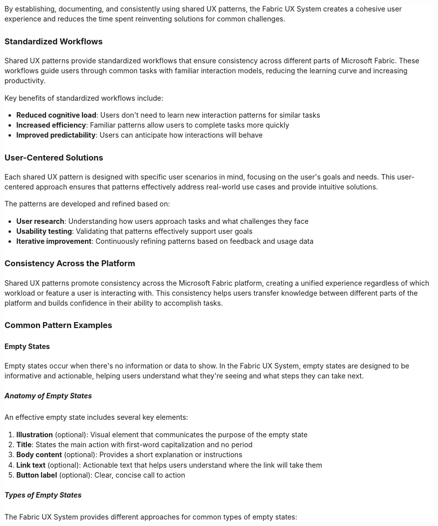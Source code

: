 By establishing, documenting, and consistently using shared UX patterns, the Fabric UX System creates a cohesive user experience and reduces the time spent reinventing solutions for common challenges.

### Standardized Workflows

Shared UX patterns provide standardized workflows that ensure consistency across different parts of Microsoft Fabric. These workflows guide users through common tasks with familiar interaction models, reducing the learning curve and increasing productivity.

Key benefits of standardized workflows include:
- **Reduced cognitive load**: Users don't need to learn new interaction patterns for similar tasks
- **Increased efficiency**: Familiar patterns allow users to complete tasks more quickly
- **Improved predictability**: Users can anticipate how interactions will behave

### User-Centered Solutions

Each shared UX pattern is designed with specific user scenarios in mind, focusing on the user's goals and needs. This user-centered approach ensures that patterns effectively address real-world use cases and provide intuitive solutions.

The patterns are developed and refined based on:
- **User research**: Understanding how users approach tasks and what challenges they face
- **Usability testing**: Validating that patterns effectively support user goals
- **Iterative improvement**: Continuously refining patterns based on feedback and usage data

### Consistency Across the Platform

Shared UX patterns promote consistency across the Microsoft Fabric platform, creating a unified experience regardless of which workload or feature a user is interacting with. This consistency helps users transfer knowledge between different parts of the platform and builds confidence in their ability to accomplish tasks.

### Common Pattern Examples

#### Empty States

Empty states occur when there's no information or data to show. In the Fabric UX System, empty states are designed to be informative and actionable, helping users understand what they're seeing and what steps they can take next.

##### Anatomy of Empty States

An effective empty state includes several key elements:
1. **Illustration** (optional): Visual element that communicates the purpose of the empty state
2. **Title**: States the main action with first-word capitalization and no period
3. **Body content** (optional): Provides a short explanation or instructions
4. **Link text** (optional): Actionable text that helps users understand where the link will take them
5. **Button label** (optional): Clear, concise call to action

##### Types of Empty States

The Fabric UX System provides different approaches for common types of empty states:
